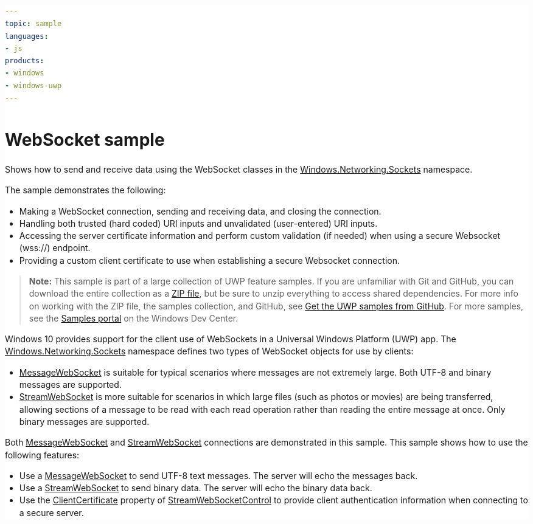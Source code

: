 ```yaml
---
topic: sample
languages:
- js
products:
- windows
- windows-uwp
---
```


# WebSocket sample

Shows how to send and receive data using the WebSocket classes in the [Windows.Networking.Sockets](http://msdn.microsoft.com/library/windows/apps/br226960) 
namespace.

The sample demonstrates the following:

* Making a WebSocket connection, sending and receiving data, and closing the connection. 
* Handling both trusted (hard coded) URI inputs and unvalidated (user-entered) URI inputs.
* Accessing the server certificate information and perform custom validation (if needed) when using a secure Websocket (wss://) endpoint.
* Providing a custom client certificate to use when establishing a secure Websocket connection.

> **Note:** This sample is part of a large collection of UWP feature samples. 
> If you are unfamiliar with Git and GitHub, you can download the entire collection as a 
> [ZIP file](https://github.com/Microsoft/Windows-universal-samples/archive/master.zip), but be 
> sure to unzip everything to access shared dependencies. For more info on working with the ZIP file, 
> the samples collection, and GitHub, see [Get the UWP samples from GitHub](https://aka.ms/ovu2uq). 
> For more samples, see the [Samples portal](https://aka.ms/winsamples) on the Windows Dev Center. 

Windows 10 provides support for the client use of WebSockets in a Universal Windows Platform (UWP) app. The [Windows.Networking.Sockets](https://docs.microsoft.com/uwp/api/Windows.Networking.Sockets) namespace defines two types of WebSocket objects for use by clients:

-   [MessageWebSocket](https://docs.microsoft.com/uwp/api/Windows.Networking.Sockets.MessageWebSocket) is suitable for typical scenarios where messages are not extremely large. Both UTF-8 and binary messages are supported.
-   [StreamWebSocket](https://docs.microsoft.com/uwp/api/Windows.Networking.Sockets.StreamWebSocket) is more suitable for scenarios in which large files (such as photos or movies) are being transferred, allowing sections of a message to be read with each read operation rather than reading the entire message at once. Only binary messages are supported.

Both [MessageWebSocket](https://docs.microsoft.com/uwp/api/Windows.Networking.Sockets.MessageWebSocket) and [StreamWebSocket](https://docs.microsoft.com/uwp/api/Windows.Networking.Sockets.StreamWebSocket) connections are demonstrated in this sample. This sample shows how to use the following features:

-   Use a [MessageWebSocket](https://docs.microsoft.com/uwp/api/Windows.Networking.Sockets.StreamWebSocket) to send UTF-8 text messages. The server will echo the messages back.
-   Use a [StreamWebSocket](https://docs.microsoft.com/uwp/api/Windows.Networking.Sockets.StreamWebSocket) to send binary data. The server will echo the binary data back.
-   Use the [ClientCertificate](https://docs.microsoft.com/uwp/api/Windows.Networking.Sockets.StreamWebSocketControl#Windows_Networking_Sockets_StreamWebSocketControl_ClientCertificate) property of [StreamWebSocketControl](https://docs.microsoft.com/uwp/api/Windows.Networking.Sockets.StreamWebsocketControl) to provide client authentication information when connecting to a secure server. 
